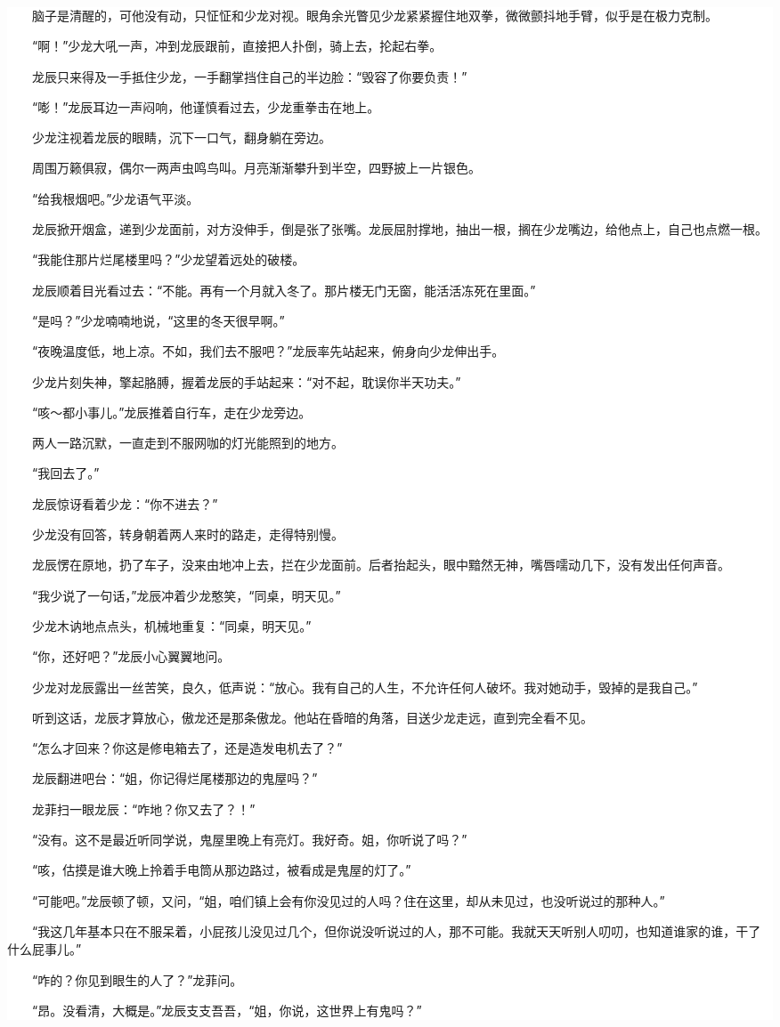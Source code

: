 　　脑子是清醒的，可他没有动，只怔怔和少龙对视。眼角余光瞥见少龙紧紧握住地双拳，微微颤抖地手臂，似乎是在极力克制。

　　“啊！”少龙大吼一声，冲到龙辰跟前，直接把人扑倒，骑上去，抡起右拳。

　　龙辰只来得及一手抵住少龙，一手翻掌挡住自己的半边脸：“毁容了你要负责！”

　　“嘭！”龙辰耳边一声闷响，他谨慎看过去，少龙重拳击在地上。

　　少龙注视着龙辰的眼睛，沉下一口气，翻身躺在旁边。

　　周围万籁俱寂，偶尔一两声虫鸣鸟叫。月亮渐渐攀升到半空，四野披上一片银色。

　　“给我根烟吧。”少龙语气平淡。

　　龙辰掀开烟盒，递到少龙面前，对方没伸手，倒是张了张嘴。龙辰屈肘撑地，抽出一根，搁在少龙嘴边，给他点上，自己也点燃一根。

　　“我能住那片烂尾楼里吗？”少龙望着远处的破楼。

　　龙辰顺着目光看过去：“不能。再有一个月就入冬了。那片楼无门无窗，能活活冻死在里面。”

　　“是吗？”少龙喃喃地说，“这里的冬天很早啊。”

　　“夜晚温度低，地上凉。不如，我们去不服吧？”龙辰率先站起来，俯身向少龙伸出手。

　　少龙片刻失神，擎起胳膊，握着龙辰的手站起来：“对不起，耽误你半天功夫。”

　　“咳～都小事儿。”龙辰推着自行车，走在少龙旁边。

　　两人一路沉默，一直走到不服网咖的灯光能照到的地方。

　　“我回去了。”

　　龙辰惊讶看着少龙：“你不进去？”

　　少龙没有回答，转身朝着两人来时的路走，走得特别慢。

　　龙辰愣在原地，扔了车子，没来由地冲上去，拦在少龙面前。后者抬起头，眼中黯然无神，嘴唇嚅动几下，没有发出任何声音。

　　“我少说了一句话，”龙辰冲着少龙憨笑，“同桌，明天见。”

　　少龙木讷地点点头，机械地重复：“同桌，明天见。”

　　“你，还好吧？”龙辰小心翼翼地问。

　　少龙对龙辰露出一丝苦笑，良久，低声说：“放心。我有自己的人生，不允许任何人破坏。我对她动手，毁掉的是我自己。”

　　听到这话，龙辰才算放心，傲龙还是那条傲龙。他站在昏暗的角落，目送少龙走远，直到完全看不见。

　　“怎么才回来？你这是修电箱去了，还是造发电机去了？”

　　龙辰翻进吧台：“姐，你记得烂尾楼那边的鬼屋吗？”

　　龙菲扫一眼龙辰：“咋地？你又去了？！”

　　“没有。这不是最近听同学说，鬼屋里晚上有亮灯。我好奇。姐，你听说了吗？”

　　“咳，估摸是谁大晚上拎着手电筒从那边路过，被看成是鬼屋的灯了。”

　　“可能吧。”龙辰顿了顿，又问，“姐，咱们镇上会有你没见过的人吗？住在这里，却从未见过，也没听说过的那种人。”

　　“我这几年基本只在不服呆着，小屁孩儿没见过几个，但你说没听说过的人，那不可能。我就天天听别人叨叨，也知道谁家的谁，干了什么屁事儿。”

　　“咋的？你见到眼生的人了？”龙菲问。

　　“昂。没看清，大概是。”龙辰支支吾吾，“姐，你说，这世界上有鬼吗？”
